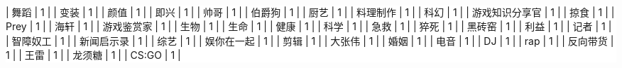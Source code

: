 | 舞蹈 | 1 |
| 变装 | 1 |
| 颜值 | 1 |
| 即兴 | 1 |
| 帅哥 | 1 |
| 伯爵狗 | 1 |
| 厨艺 | 1 |
| 料理制作 | 1 |
| 科幻 | 1 |
| 游戏知识分享官 | 1 |
| 掠食 | 1 |
| Prey | 1 |
| 海轩 | 1 |
| 游戏鉴赏家 | 1 |
| 生物 | 1 |
| 生命 | 1 |
| 健康 | 1 |
| 科学 | 1 |
| 急救 | 1 |
| 猝死 | 1 |
| 黑砖窑 | 1 |
| 利益 | 1 |
| 记者 | 1 |
| 智障奴工 | 1 |
| 新闻启示录 | 1 |
| 综艺 | 1 |
| 娱你在一起 | 1 |
| 剪辑 | 1 |
| 大张伟 | 1 |
| 婚姻 | 1 |
| 电音 | 1 |
| DJ | 1 |
| rap | 1 |
| 反向带货 | 1 |
| 王雷 | 1 |
| 龙须糖 | 1 |
| CS:GO | 1 |